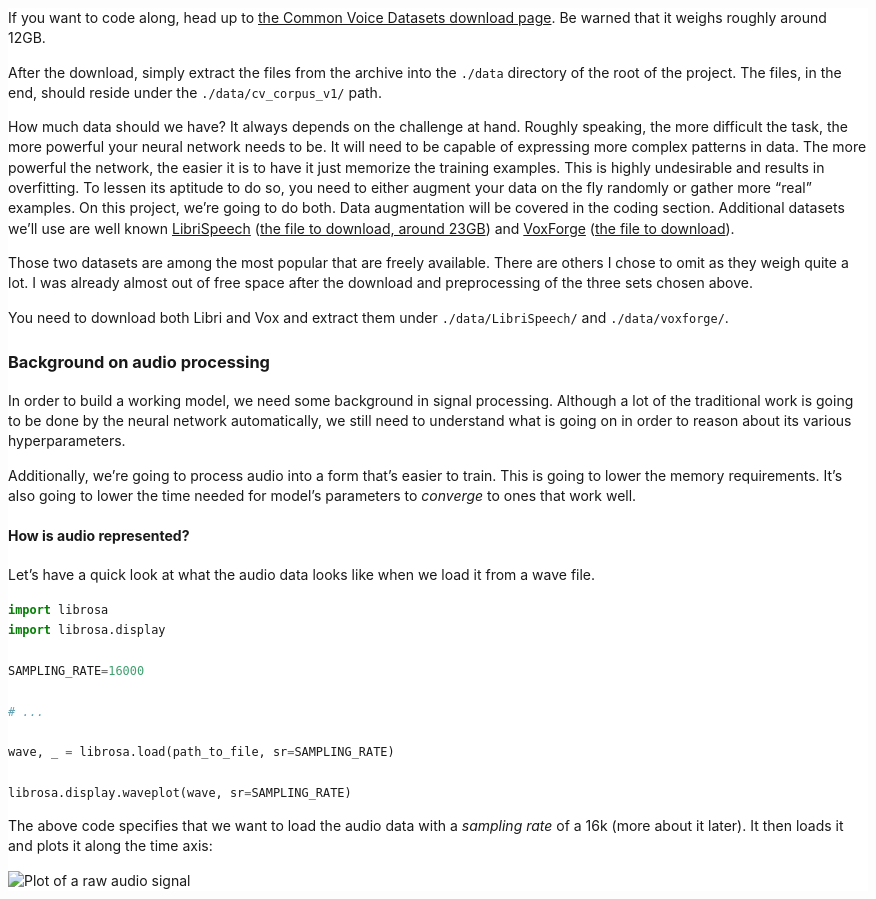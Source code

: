 If you want to code along, head up to [the Common Voice Datasets download page](https://voice.mozilla.org/pl/datasets). Be warned that it weighs roughly around 12GB.

After the download, simply extract the files from the archive into the `./data` directory of the root of the project. The files, in the end, should reside under the `./data/cv_corpus_v1/` path.

How much data should we have? It always depends on the challenge at hand. Roughly speaking, the more difficult the task, the more powerful your neural network needs to be. It will need to be capable of expressing more complex patterns in data. The more powerful the network, the easier it is to have it just memorize the training examples. This is highly undesirable and results in overfitting. To lessen its aptitude to do so, you need to either augment your data on the fly randomly or gather more “real” examples. On this project, we’re going to do both. Data augmentation will be covered in the coding section. Additional datasets we’ll use are well known [LibriSpeech](http://www.openslr.org/12/) ([the file to download, around 23GB](http://www.openslr.org/resources/12/train-clean-360.tar.gz)) and [VoxForge](http://voxforge.org) ([the file to download](https://s3.us-east-2.amazonaws.com/common-voice-data-download/voxforge_corpus_v1.0.0.tar.gz)).

Those two datasets are among the most popular that are freely available. There are others I chose to omit as they weigh quite a lot. I was already almost out of free space after the download and preprocessing of the three sets chosen above.

You need to download both Libri and Vox and extract them under `./data/LibriSpeech/` and `./data/voxforge/`.

### Background on audio processing

In order to build a working model, we need some background in signal processing. Although a lot of the traditional work is going to be done by the neural network automatically, we still need to understand what is going on in order to reason about its various hyperparameters.

Additionally, we’re going to process audio into a form that’s easier to train. This is going to lower the memory requirements. It’s also going to lower the time needed for model’s parameters to *converge* to ones that work well.

#### How is audio represented?

Let’s have a quick look at what the audio data looks like when we load it from a wave file.

```python
import librosa
import librosa.display

SAMPLING_RATE=16000

# ...

wave, _ = librosa.load(path_to_file, sr=SAMPLING_RATE)

librosa.display.waveplot(wave, sr=SAMPLING_RATE)
```

The above code specifies that we want to load the audio data with a *sampling rate* of a 16k (more about it later). It then loads it and plots it along the time axis:

![](/blog/2019/01/speech-recognition-with-tensorflow/wave-plot.png "Plot of a raw audio signal")
